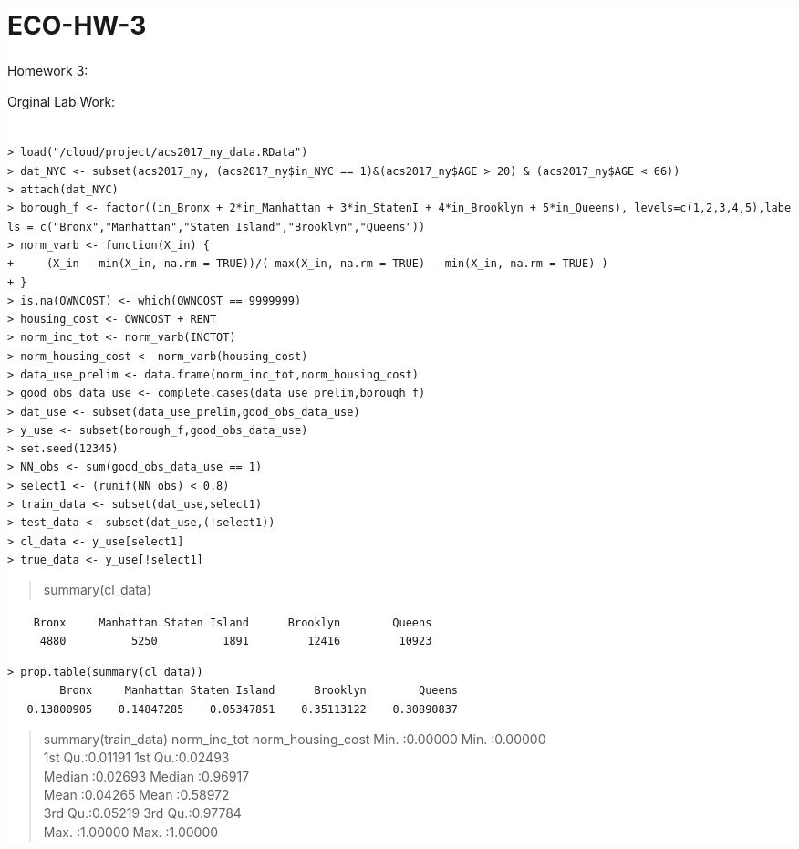 # ECO-HW-3
Homework 3:

Orginal Lab Work:

```

> load("/cloud/project/acs2017_ny_data.RData")
> dat_NYC <- subset(acs2017_ny, (acs2017_ny$in_NYC == 1)&(acs2017_ny$AGE > 20) & (acs2017_ny$AGE < 66))
> attach(dat_NYC)
> borough_f <- factor((in_Bronx + 2*in_Manhattan + 3*in_StatenI + 4*in_Brooklyn + 5*in_Queens), levels=c(1,2,3,4,5),labels = c("Bronx","Manhattan","Staten Island","Brooklyn","Queens"))
> norm_varb <- function(X_in) {
+     (X_in - min(X_in, na.rm = TRUE))/( max(X_in, na.rm = TRUE) - min(X_in, na.rm = TRUE) )
+ }
> is.na(OWNCOST) <- which(OWNCOST == 9999999)
> housing_cost <- OWNCOST + RENT
> norm_inc_tot <- norm_varb(INCTOT)
> norm_housing_cost <- norm_varb(housing_cost)
> data_use_prelim <- data.frame(norm_inc_tot,norm_housing_cost)
> good_obs_data_use <- complete.cases(data_use_prelim,borough_f)
> dat_use <- subset(data_use_prelim,good_obs_data_use)
> y_use <- subset(borough_f,good_obs_data_use)
> set.seed(12345)
> NN_obs <- sum(good_obs_data_use == 1)
> select1 <- (runif(NN_obs) < 0.8)
> train_data <- subset(dat_use,select1)
> test_data <- subset(dat_use,(!select1))
> cl_data <- y_use[select1]
> true_data <- y_use[!select1]

`````
> summary(cl_data)

        Bronx     Manhattan Staten Island      Brooklyn        Queens 
         4880          5250          1891         12416         10923 
         
````
> prop.table(summary(cl_data))
        Bronx     Manhattan Staten Island      Brooklyn        Queens 
   0.13800905    0.14847285    0.05347851    0.35113122    0.30890837 

````
> summary(train_data)
  norm_inc_tot     norm_housing_cost
 Min.   :0.00000   Min.   :0.00000  
 1st Qu.:0.01191   1st Qu.:0.02493  
 Median :0.02693   Median :0.96917  
 Mean   :0.04265   Mean   :0.58972  
 3rd Qu.:0.05219   3rd Qu.:0.97784  
 Max.   :1.00000   Max.   :1.00000
